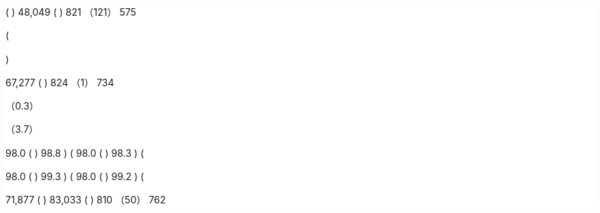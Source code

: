 (
)
48,049
(
)
821
（121）
575

(

)

67,277
(
)
824
（1）
734

（0.3）

（3.7）

98.0
(
)
98.8
)
(
98.0
(
)
98.3
)
(

98.0
(
)
99.3
)
(
98.0
(
)
99.2
)
(

71,877
(
)
83,033
(
)
810
（50）
762
